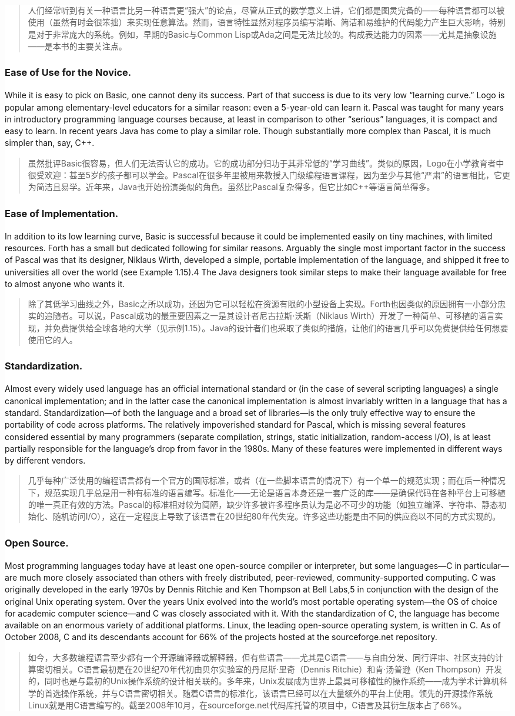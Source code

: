 > 人们经常听到有关一种语言比另一种语言更“强大”的论点，尽管从正式的数学意义上讲，它们都是图灵完备的——每种语言都可以被使用（虽然有时会很笨拙）来实现任意算法。然而，语言特性显然对程序员编写清晰、简洁和易维护的代码能力产生巨大影响，特别是对于非常庞大的系统。例如，早期的Basic与Common Lisp或Ada之间是无法比较的。构成表达能力的因素——尤其是抽象设施——是本书的主要关注点。

### Ease of Use for the Novice.
While it is easy to pick on Basic, one cannot deny its success. Part of that success is due to its very low “learning curve.” Logo is popular among elementary-level educators for a similar reason: even a 5-year-old can learn it. Pascal was taught for many years in introductory programming language courses because, at least in comparison to other “serious” languages, it is compact and easy to learn. In recent years Java has come to play a similar role. Though substantially more complex than Pascal, it is much simpler than, say, C++.

> 虽然批评Basic很容易，但人们无法否认它的成功。它的成功部分归功于其非常低的“学习曲线”。类似的原因，Logo在小学教育者中很受欢迎：甚至5岁的孩子都可以学会。Pascal在很多年里被用来教授入门级编程语言课程，因为至少与其他“严肃”的语言相比，它更为简洁且易学。近年来，Java也开始扮演类似的角色。虽然比Pascal复杂得多，但它比如C++等语言简单得多。

### Ease of Implementation.
In addition to its low learning curve, Basic is successful because it could be implemented easily on tiny machines, with limited resources. Forth has a small but dedicated following for similar reasons. Arguably the single most important factor in the success of Pascal was that its designer, Niklaus Wirth, developed a simple, portable implementation of the language, and shipped it free to universities all over the world (see Example 1.15).4 The Java designers took similar steps to make their language available for free to almost anyone who wants it.

> 除了其低学习曲线之外，Basic之所以成功，还因为它可以轻松在资源有限的小型设备上实现。Forth也因类似的原因拥有一小部分忠实的追随者。可以说，Pascal成功的最重要因素之一是其设计者尼古拉斯·沃斯（Niklaus Wirth）开发了一种简单、可移植的语言实现，并免费提供给全球各地的大学（见示例1.15）。Java的设计者们也采取了类似的措施，让他们的语言几乎可以免费提供给任何想要使用它的人。

### Standardization.
Almost every widely used language has an official international standard or (in the case of several scripting languages) a single canonical implementation; and in the latter case the canonical implementation is almost invariably written in a language that has a standard. Standardization—of both the language and a broad set of libraries—is the only truly effective way to ensure the portability of code across platforms. The relatively impoverished standard for Pascal, which is missing several features considered essential by many programmers (separate compilation, strings, static initialization, random-access I/O), is at least partially responsible for the language’s drop from favor in the 1980s. Many of these features were implemented in different ways by different vendors.

> 几乎每种广泛使用的编程语言都有一个官方的国际标准，或者（在一些脚本语言的情况下）有一个单一的规范实现；而在后一种情况下，规范实现几乎总是用一种有标准的语言编写。标准化——无论是语言本身还是一套广泛的库——是确保代码在各种平台上可移植的唯一真正有效的方法。Pascal的标准相对较为简陋，缺少许多被许多程序员认为是必不可少的功能（如独立编译、字符串、静态初始化、随机访问I/O），这在一定程度上导致了该语言在20世纪80年代失宠。许多这些功能是由不同的供应商以不同的方式实现的。

### Open Source.
Most programming languages today have at least one open-source compiler or interpreter, but some languages—C in particular—are much more closely associated than others with freely distributed, peer-reviewed, community-supported computing. C was originally developed in the early 1970s by Dennis Ritchie and Ken Thompson at Bell Labs,5 in conjunction with the design of the original Unix operating system. Over the years Unix evolved into the world’s most portable operating system—the OS of choice for academic computer science—and C was closely associated with it. With the standardization of C, the language has become available on an enormous variety of additional platforms. Linux, the leading open-source operating system, is written in C. As of October 2008, C and its descendants account for 66% of the projects hosted at the sourceforge.net repository.

> 如今，大多数编程语言至少都有一个开源编译器或解释器，但有些语言——尤其是C语言——与自由分发、同行评审、社区支持的计算密切相关。C语言最初是在20世纪70年代初由贝尔实验室的丹尼斯·里奇（Dennis Ritchie）和肯·汤普逊（Ken Thompson）开发的，同时也是与最初的Unix操作系统的设计相关联的。多年来，Unix发展成为世界上最具可移植性的操作系统——成为学术计算机科学的首选操作系统，并与C语言密切相关。随着C语言的标准化，该语言已经可以在大量额外的平台上使用。领先的开源操作系统Linux就是用C语言编写的。截至2008年10月，在sourceforge.net代码库托管的项目中，C语言及其衍生版本占了66%。
